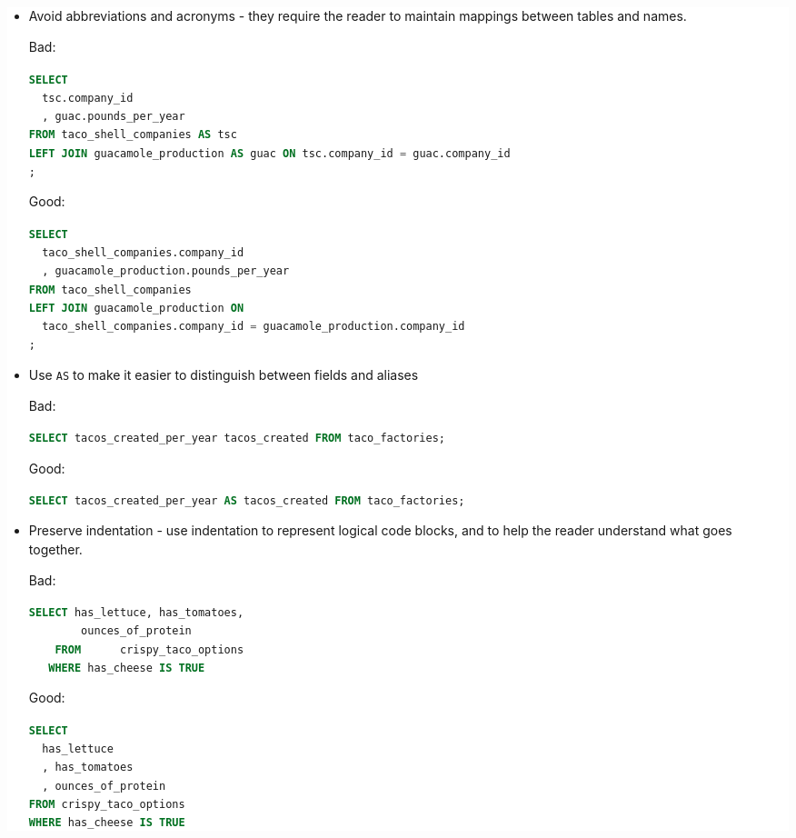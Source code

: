 * Avoid abbreviations and acronyms - they require the reader to maintain mappings between tables and names.

  Bad:

  ```sql
  SELECT
    tsc.company_id
    , guac.pounds_per_year
  FROM taco_shell_companies AS tsc
  LEFT JOIN guacamole_production AS guac ON tsc.company_id = guac.company_id
  ;
  ```

  Good:

  ```sql
  SELECT
    taco_shell_companies.company_id
    , guacamole_production.pounds_per_year
  FROM taco_shell_companies
  LEFT JOIN guacamole_production ON
    taco_shell_companies.company_id = guacamole_production.company_id
  ;
  ```

* Use `AS` to make it easier to distinguish between fields and aliases

  Bad:

  ```sql
  SELECT tacos_created_per_year tacos_created FROM taco_factories;
  ```

  Good:

  ```sql
  SELECT tacos_created_per_year AS tacos_created FROM taco_factories;
  ```

* Preserve indentation - use indentation to represent logical code blocks, and to help the reader understand what goes together.

  Bad:

  ```sql
  SELECT has_lettuce, has_tomatoes,
          ounces_of_protein
      FROM      crispy_taco_options
     WHERE has_cheese IS TRUE
  ```

  Good:

  ```sql
  SELECT
    has_lettuce
    , has_tomatoes
    , ounces_of_protein
  FROM crispy_taco_options
  WHERE has_cheese IS TRUE
  ```
